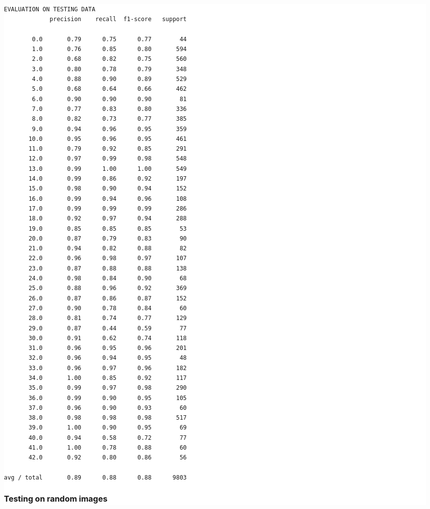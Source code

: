     EVALUATION ON TESTING DATA
                 precision    recall  f1-score   support
    
            0.0       0.79      0.75      0.77        44
            1.0       0.76      0.85      0.80       594
            2.0       0.68      0.82      0.75       560
            3.0       0.80      0.78      0.79       348
            4.0       0.88      0.90      0.89       529
            5.0       0.68      0.64      0.66       462
            6.0       0.90      0.90      0.90        81
            7.0       0.77      0.83      0.80       336
            8.0       0.82      0.73      0.77       385
            9.0       0.94      0.96      0.95       359
           10.0       0.95      0.96      0.95       461
           11.0       0.79      0.92      0.85       291
           12.0       0.97      0.99      0.98       548
           13.0       0.99      1.00      1.00       549
           14.0       0.99      0.86      0.92       197
           15.0       0.98      0.90      0.94       152
           16.0       0.99      0.94      0.96       108
           17.0       0.99      0.99      0.99       286
           18.0       0.92      0.97      0.94       288
           19.0       0.85      0.85      0.85        53
           20.0       0.87      0.79      0.83        90
           21.0       0.94      0.82      0.88        82
           22.0       0.96      0.98      0.97       107
           23.0       0.87      0.88      0.88       138
           24.0       0.98      0.84      0.90        68
           25.0       0.88      0.96      0.92       369
           26.0       0.87      0.86      0.87       152
           27.0       0.90      0.78      0.84        60
           28.0       0.81      0.74      0.77       129
           29.0       0.87      0.44      0.59        77
           30.0       0.91      0.62      0.74       118
           31.0       0.96      0.95      0.96       201
           32.0       0.96      0.94      0.95        48
           33.0       0.96      0.97      0.96       182
           34.0       1.00      0.85      0.92       117
           35.0       0.99      0.97      0.98       290
           36.0       0.99      0.90      0.95       105
           37.0       0.96      0.90      0.93        60
           38.0       0.98      0.98      0.98       517
           39.0       1.00      0.90      0.95        69
           40.0       0.94      0.58      0.72        77
           41.0       1.00      0.78      0.88        60
           42.0       0.92      0.80      0.86        56
    
    avg / total       0.89      0.88      0.88      9803
    


### Testing on random images
